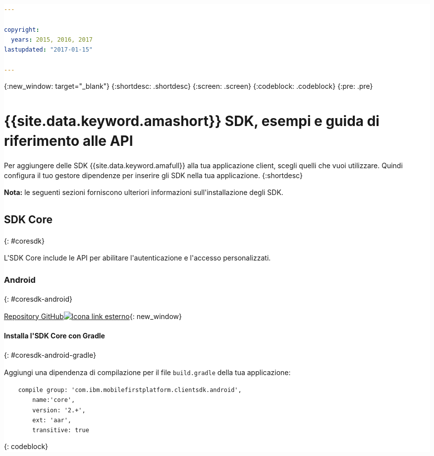```yaml
---

copyright:
  years: 2015, 2016, 2017
lastupdated: "2017-01-15"

---
```

{:new_window: target="_blank"}
{:shortdesc: .shortdesc}
{:screen: .screen}
{:codeblock: .codeblock}
{:pre: .pre}


# {{site.data.keyword.amashort}} SDK, esempi e guida di riferimento alle API


Per aggiungere delle SDK {{site.data.keyword.amafull}} alla tua applicazione client, scegli quelli che vuoi utilizzare. Quindi configura il tuo gestore dipendenze per inserire gli SDK nella tua applicazione.
{:shortdesc}

**Nota:** le seguenti sezioni forniscono ulteriori informazioni sull'installazione degli SDK.

## SDK Core
{: #coresdk}

L'SDK Core include le API per abilitare l'autenticazione e l'accesso personalizzati.

### Android
{: #coresdk-android}

[Repository GitHub![Icona link esterno](../../icons/launch-glyph.svg "Icona link esterno")](https://github.com/ibm-bluemix-mobile-services/bms-clientsdk-android-core "Icona link esterno"){: new_window}

#### Installa l'SDK Core con Gradle
{: #coresdk-android-gradle}

Aggiungi una dipendenza di compilazione per il file `build.gradle` della tua applicazione:

```Gradle
    compile group: 'com.ibm.mobilefirstplatform.clientsdk.android',    
    	name:'core',
    	version: '2.+',
    	ext: 'aar',
    	transitive: true
```
{: codeblock}
